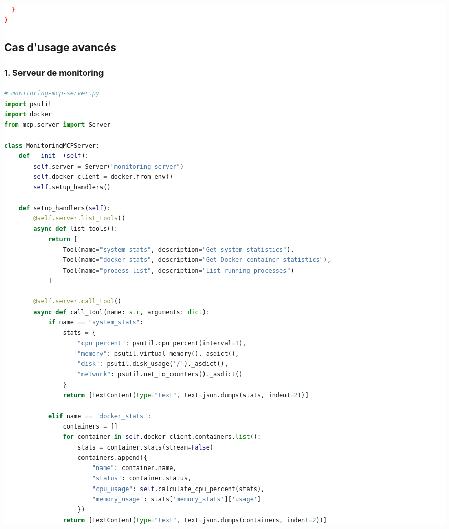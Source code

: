 ```json
  }
}
```

## Cas d'usage avancés

### 1. Serveur de monitoring

```python
# monitoring-mcp-server.py
import psutil
import docker
from mcp.server import Server

class MonitoringMCPServer:
    def __init__(self):
        self.server = Server("monitoring-server")
        self.docker_client = docker.from_env()
        self.setup_handlers()
    
    def setup_handlers(self):
        @self.server.list_tools()
        async def list_tools():
            return [
                Tool(name="system_stats", description="Get system statistics"),
                Tool(name="docker_stats", description="Get Docker container statistics"),
                Tool(name="process_list", description="List running processes")
            ]
        
        @self.server.call_tool()
        async def call_tool(name: str, arguments: dict):
            if name == "system_stats":
                stats = {
                    "cpu_percent": psutil.cpu_percent(interval=1),
                    "memory": psutil.virtual_memory()._asdict(),
                    "disk": psutil.disk_usage('/')._asdict(),
                    "network": psutil.net_io_counters()._asdict()
                }
                return [TextContent(type="text", text=json.dumps(stats, indent=2))]
            
            elif name == "docker_stats":
                containers = []
                for container in self.docker_client.containers.list():
                    stats = container.stats(stream=False)
                    containers.append({
                        "name": container.name,
                        "status": container.status,
                        "cpu_usage": self.calculate_cpu_percent(stats),
                        "memory_usage": stats['memory_stats']['usage']
                    })
                return [TextContent(type="text", text=json.dumps(containers, indent=2))]
```
